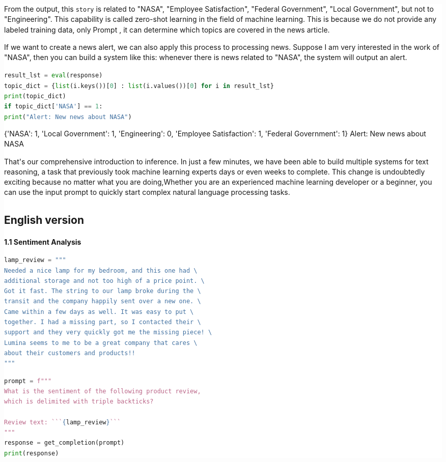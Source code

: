 From the output, this `story` is related to "NASA", "Employee Satisfaction", "Federal Government", "Local Government", but not to "Engineering". This capability is called zero-shot learning in the field of machine learning. This is because we do not provide any labeled training data, only Prompt , it can determine which topics are covered in the news article.

If we want to create a news alert, we can also apply this process to processing news. Suppose I am very interested in the work of "NASA", then you can build a system like this: whenever there is news related to "NASA", the system will output an alert.

```python
result_lst = eval(response)
topic_dict = {list(i.keys())[0] : list(i.values())[0] for i in result_lst}
print(topic_dict)
if topic_dict['NASA'] == 1:
print("Alert: New news about NASA")
```

{'NASA': 1, 'Local Government': 1, 'Engineering': 0, 'Employee Satisfaction': 1, 'Federal Government': 1}
Alert: New news about NASA

That's our comprehensive introduction to inference. In just a few minutes, we have been able to build multiple systems for text reasoning, a task that previously took machine learning experts days or even weeks to complete. This change is undoubtedly exciting because no matter what you are doing,Whether you are an experienced machine learning developer or a beginner, you can use the input prompt to quickly start complex natural language processing tasks.

## English version

**1.1 Sentiment Analysis**

```python
lamp_review = """
Needed a nice lamp for my bedroom, and this one had \
additional storage and not too high of a price point. \
Got it fast. The string to our lamp broke during the \
transit and the company happily sent over a new one. \
Came within a few days as well. It was easy to put \
together. I had a missing part, so I contacted their \
support and they very quickly got me the missing piece! \
Lumina seems to me to be a great company that cares \
about their customers and products!!
"""
```

```python
prompt = f"""
What is the sentiment of the following product review, 
which is delimited with triple backticks?

Review text: ```{lamp_review}```
"""
response = get_completion(prompt)
print(response)
```
